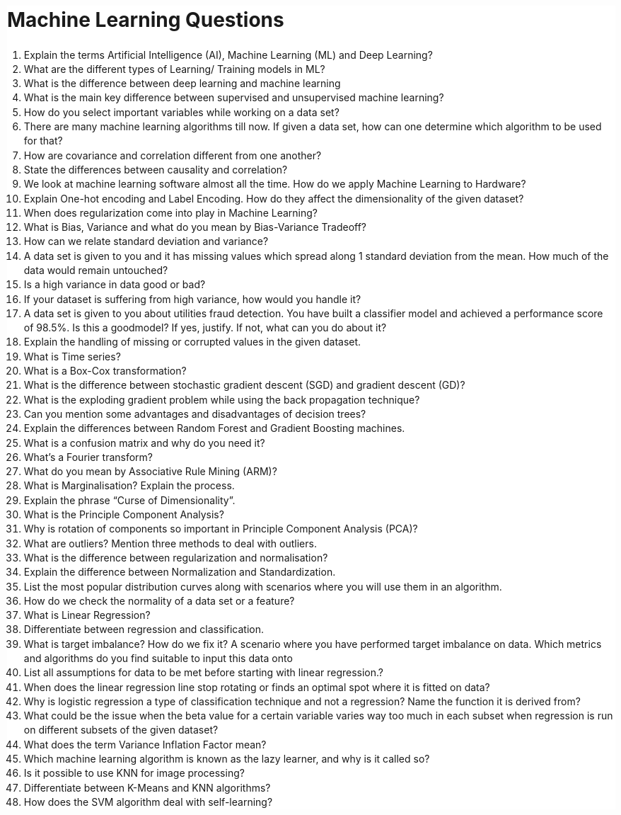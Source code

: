# Machine Learning Questions

1. Explain the terms Artificial Intelligence (AI), Machine Learning (ML) and Deep Learning?
2. What are the different types of Learning/ Training models in ML?
3. What is the difference between deep learning and machine learning
4. What is the main key difference between supervised and unsupervised machine learning?
5. How do you select important variables while working on a data set? 
6. There are many machine learning algorithms till now. If given a data set, how can one determine which algorithm to be used for that?
7. How are covariance and correlation different from one another?
8. State the differences between causality and correlation?
9. We look at machine learning software almost all the time. How do we apply Machine Learning to Hardware?
10. Explain One-hot encoding and Label Encoding. How do they affect the dimensionality of the given dataset?
11. When does regularization come into play in Machine Learning?
12. What is Bias, Variance and what do you mean by Bias-Variance Tradeoff?
13. How can we relate standard deviation and variance?
14. A data set is given to you and it has missing values which spread along 1 standard deviation from the mean. How much of the data would remain untouched?
15. Is a high variance in data good or bad?
16. If your dataset is suffering from high variance, how would you handle it?
17. A data set is given to you about utilities fraud detection. You have built a classifier model and achieved a performance score of 98.5%. Is this a goodmodel? If yes, justify. If not, what can you do about it?
18. Explain the handling of missing or corrupted values in the given dataset.
19. What is Time series?
20. What is a Box-Cox transformation?
21. What is the difference between stochastic gradient descent (SGD) and gradient descent (GD)?
22. What is the exploding gradient problem while using the back propagation technique?
23. Can you mention some advantages and disadvantages of decision trees?
24. Explain the differences between Random Forest and Gradient Boosting machines.
25. What is a confusion matrix and why do you need it?
26. What’s a Fourier transform?
27. What do you mean by Associative Rule Mining (ARM)?
28. What is Marginalisation? Explain the process.
29. Explain the phrase “Curse of Dimensionality”.
30. What is the Principle Component Analysis?
31. Why is rotation of components so important in Principle Component Analysis (PCA)?
32. What are outliers? Mention three methods to deal with outliers.
33. What is the difference between regularization and normalisation? 
34. Explain the difference between Normalization and Standardization.
35. List the most popular distribution curves along with scenarios where you will use them in an algorithm.
36. How do we check the normality of a data set or a feature? 
37. What is Linear Regression?
38. Differentiate between regression and classification.
39. What is target imbalance? How do we fix it? A scenario where you have performed target imbalance on data. Which metrics and algorithms do you find suitable to input this data onto
40. List all assumptions for data to be met before starting with linear regression.? 
41. When does the linear regression line stop rotating or finds an optimal spot where it is fitted on data?
42. Why is logistic regression a type of classification technique and not a regression? Name the function it is derived from?  
43. What could be the issue when the beta value for a certain variable varies way too much in each subset when regression is run on different subsets of the given dataset?
44. What does the term Variance Inflation Factor mean?
45. Which machine learning algorithm is known as the lazy learner, and why is it called so?
46. Is it possible to use KNN for image processing? 
47. Differentiate between K-Means and KNN algorithms?
48. How does the SVM algorithm deal with self-learning? 